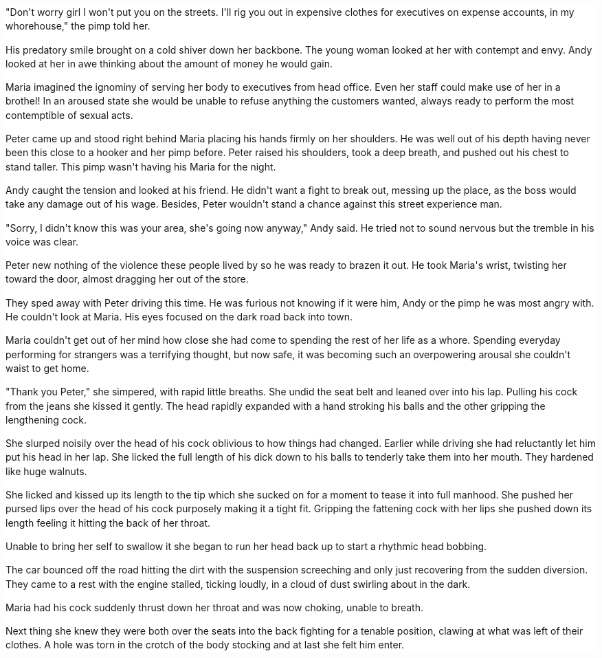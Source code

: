  "Don't worry girl I won't put you on the streets. I'll rig you out in expensive clothes for executives on expense accounts, in my whorehouse," the pimp told her. 

 His predatory smile brought on a cold shiver down her backbone. The young woman looked at her with contempt and envy. Andy looked at her in awe thinking about the amount of money he would gain. 

 Maria imagined the ignominy of serving her body to executives from head office. Even her staff could make use of her in a brothel! In an aroused state she would be unable to refuse anything the customers wanted, always ready to perform the most contemptible of sexual acts. 

 Peter came up and stood right behind Maria placing his hands firmly on her shoulders. He was well out of his depth having never been this close to a hooker and her pimp before. Peter raised his shoulders, took a deep breath, and pushed out his chest to stand taller. This pimp wasn't having his Maria for the night. 

 Andy caught the tension and looked at his friend. He didn't want a fight to break out, messing up the place, as the boss would take any damage out of his wage. Besides, Peter wouldn't stand a chance against this street experience man. 

 "Sorry, I didn't know this was your area, she's going now anyway," Andy said. He tried not to sound nervous but the tremble in his voice was clear. 

 Peter new nothing of the violence these people lived by so he was ready to brazen it out. He took Maria's wrist, twisting her toward the door, almost dragging her out of the store. 

 They sped away with Peter driving this time. He was furious not knowing if it were him, Andy or the pimp he was most angry with. He couldn't look at Maria. His eyes focused on the dark road back into town. 

 Maria couldn't get out of her mind how close she had come to spending the rest of her life as a whore. Spending everyday performing for strangers was a terrifying thought, but now safe, it was becoming such an overpowering arousal she couldn't waist to get home. 

 "Thank you Peter," she simpered, with rapid little breaths. She undid the seat belt and leaned over into his lap. Pulling his cock from the jeans she kissed it gently. The head rapidly expanded with a hand stroking his balls and the other gripping the lengthening cock. 

 She slurped noisily over the head of his cock oblivious to how things had changed. Earlier while driving she had reluctantly let him put his head in her lap. She licked the full length of his dick down to his balls to tenderly take them into her mouth. They hardened like huge walnuts. 

 She licked and kissed up its length to the tip which she sucked on for a moment to tease it into full manhood. She pushed her pursed lips over the head of his cock purposely making it a tight fit. Gripping the fattening cock with her lips she pushed down its length feeling it hitting the back of her throat. 

 Unable to bring her self to swallow it she began to run her head back up to start a rhythmic head bobbing. 

 The car bounced off the road hitting the dirt with the suspension screeching and only just recovering from the sudden diversion. They came to a rest with the engine stalled, ticking loudly, in a cloud of dust swirling about in the dark. 

 Maria had his cock suddenly thrust down her throat and was now choking, unable to breath. 

 Next thing she knew they were both over the seats into the back fighting for a tenable position, clawing at what was left of their clothes. A hole was torn in the crotch of the body stocking and at last she felt him enter. 
